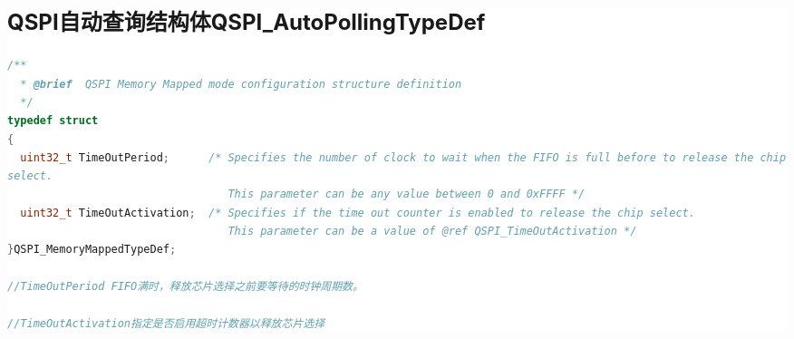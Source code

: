 #### <font size=5>QSPI自动查询结构体QSPI_AutoPollingTypeDef</font>

```c
/**
  * @brief  QSPI Memory Mapped mode configuration structure definition
  */
typedef struct
{
  uint32_t TimeOutPeriod;      /* Specifies the number of clock to wait when the FIFO is full before to release the chip select.
                                  This parameter can be any value between 0 and 0xFFFF */
  uint32_t TimeOutActivation;  /* Specifies if the time out counter is enabled to release the chip select.
                                  This parameter can be a value of @ref QSPI_TimeOutActivation */
}QSPI_MemoryMappedTypeDef;

//TimeOutPeriod FIFO满时，释放芯片选择之前要等待的时钟周期数。

//TimeOutActivation指定是否启用超时计数器以释放芯片选择
```


